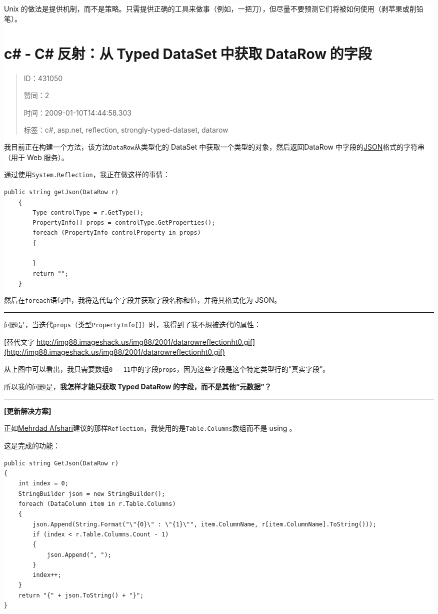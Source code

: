 Unix 的做法是提供机制，而不是策略。只需提供正确的工具来做事（例如，一把刀），但尽量不要预测它们将被如何使用（剥苹果或削铅笔）。

# c# - C# 反射：从 Typed DataSet 中获取 DataRow 的字段

> ID：431050
> 
> 赞同：2
> 
> 时间：2009-01-10T14:44:58.303
> 
> 标签：c#, asp.net, reflection, strongly-typed-dataset, datarow

我目前正在构建一个方法，该方法`DataRow`从类型化的 DataSet 中获取一个类型的对象，然后返回DataRow 中字段的[JSON](http://en.wikipedia.org/wiki/Json)格式的字符串（用于 Web 服务）。

通过使用`System.Reflection`，我正在做这样的事情：

```
public string getJson(DataRow r)
    {
        Type controlType = r.GetType();
        PropertyInfo[] props = controlType.GetProperties();
        foreach (PropertyInfo controlProperty in props)
        {

        }
        return "";
    } 
```

然后在`foreach`语句中，我将迭代每个字段并获取字段名称和值，并将其格式化为 JSON。

* * *

问题是，当迭代`props`（类型`PropertyInfo[]`）时，我得到了我不想被迭代的属性：

[替代文字 http://img88.imageshack.us/img88/2001/datarowreflectionht0.gif](http://img88.imageshack.us/img88/2001/datarowreflectionht0.gif)

从上图中可以看出，我只需要数组`0 - 11`中的字段`props`，因为这些字段是这个特定类型行的“真实字段”。

所以我的问题是，**我怎样才能只获取 Typed DataRow 的字段，而不是其他“元数据”？**

* * *

**[更新解决方案]**

正如[Mehrdad Afshari](https://stackoverflow.com/questions/431050/c-reflection-getting-the-fields-of-a-datarow-from-a-typed-dataset#431058)建议的那样`Reflection`，我使用的是`Table.Columns`数组而不是 using 。

这是完成的功能：

```
public string GetJson(DataRow r)
{
    int index = 0;
    StringBuilder json = new StringBuilder();
    foreach (DataColumn item in r.Table.Columns)
    {
        json.Append(String.Format("\"{0}\" : \"{1}\"", item.ColumnName, r[item.ColumnName].ToString()));
        if (index < r.Table.Columns.Count - 1)
        {
            json.Append(", ");
        }
        index++;
    }
    return "{" + json.ToString() + "}";
} 
```